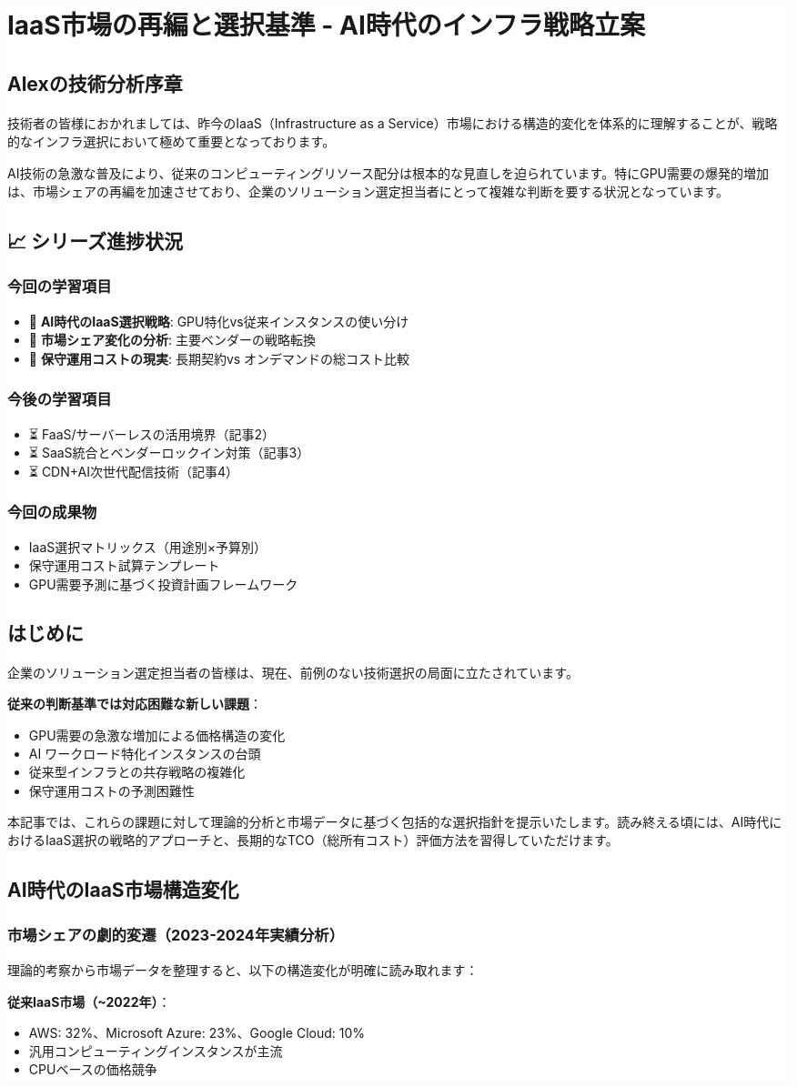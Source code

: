 # IaaS市場の再編と選択基準 - AI時代のインフラ戦略立案

## Alexの技術分析序章

技術者の皆様におかれましては、昨今のIaaS（Infrastructure as a Service）市場における構造的変化を体系的に理解することが、戦略的なインフラ選択において極めて重要となっております。

AI技術の急激な普及により、従来のコンピューティングリソース配分は根本的な見直しを迫られています。特にGPU需要の爆発的増加は、市場シェアの再編を加速させており、企業のソリューション選定担当者にとって複雑な判断を要する状況となっています。

## 📈 シリーズ進捗状況

### 今回の学習項目
- 🎯 **AI時代のIaaS選択戦略**: GPU特化vs従来インスタンスの使い分け
- 🎯 **市場シェア変化の分析**: 主要ベンダーの戦略転換
- 🎯 **保守運用コストの現実**: 長期契約vs オンデマンドの総コスト比較

### 今後の学習項目
- ⏳ FaaS/サーバーレスの活用境界（記事2）
- ⏳ SaaS統合とベンダーロックイン対策（記事3）
- ⏳ CDN+AI次世代配信技術（記事4）

### 今回の成果物
- IaaS選択マトリックス（用途別×予算別）
- 保守運用コスト試算テンプレート
- GPU需要予測に基づく投資計画フレームワーク

## はじめに

企業のソリューション選定担当者の皆様は、現在、前例のない技術選択の局面に立たされています。

**従来の判断基準では対応困難な新しい課題**：
- GPU需要の急激な増加による価格構造の変化
- AI ワークロード特化インスタンスの台頭
- 従来型インフラとの共存戦略の複雑化
- 保守運用コストの予測困難性

本記事では、これらの課題に対して理論的分析と市場データに基づく包括的な選択指針を提示いたします。読み終える頃には、AI時代におけるIaaS選択の戦略的アプローチと、長期的なTCO（総所有コスト）評価方法を習得していただけます。

## AI時代のIaaS市場構造変化

### 市場シェアの劇的変遷（2023-2024年実績分析）

理論的考察から市場データを整理すると、以下の構造変化が明確に読み取れます：

**従来IaaS市場（~2022年）**：
- AWS: 32%、Microsoft Azure: 23%、Google Cloud: 10%
- 汎用コンピューティングインスタンスが主流
- CPUベースの価格競争
